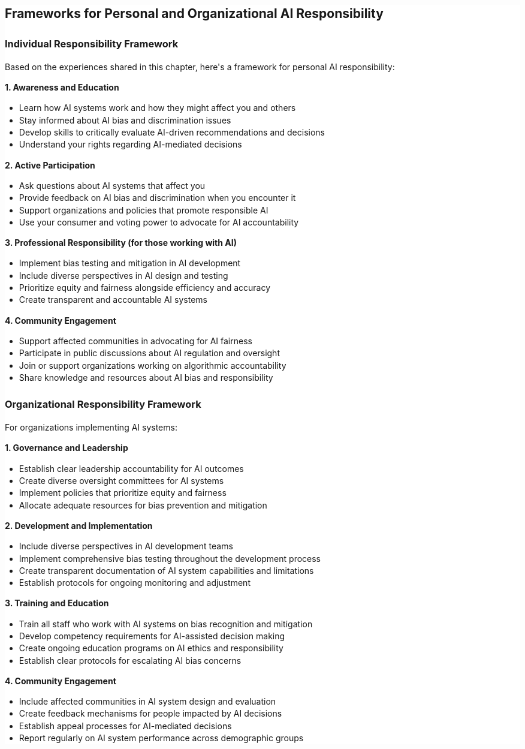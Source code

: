 ## **Frameworks for Personal and Organizational AI Responsibility**

### Individual Responsibility Framework

Based on the experiences shared in this chapter, here's a framework for personal AI responsibility:

**1. Awareness and Education**
- Learn how AI systems work and how they might affect you and others
- Stay informed about AI bias and discrimination issues
- Develop skills to critically evaluate AI-driven recommendations and decisions
- Understand your rights regarding AI-mediated decisions

**2. Active Participation**
- Ask questions about AI systems that affect you
- Provide feedback on AI bias and discrimination when you encounter it
- Support organizations and policies that promote responsible AI
- Use your consumer and voting power to advocate for AI accountability

**3. Professional Responsibility (for those working with AI)**
- Implement bias testing and mitigation in AI development
- Include diverse perspectives in AI design and testing
- Prioritize equity and fairness alongside efficiency and accuracy
- Create transparent and accountable AI systems

**4. Community Engagement**
- Support affected communities in advocating for AI fairness
- Participate in public discussions about AI regulation and oversight
- Join or support organizations working on algorithmic accountability
- Share knowledge and resources about AI bias and responsibility

### Organizational Responsibility Framework

For organizations implementing AI systems:

**1. Governance and Leadership**
- Establish clear leadership accountability for AI outcomes
- Create diverse oversight committees for AI systems
- Implement policies that prioritize equity and fairness
- Allocate adequate resources for bias prevention and mitigation

**2. Development and Implementation**
- Include diverse perspectives in AI development teams
- Implement comprehensive bias testing throughout the development process
- Create transparent documentation of AI system capabilities and limitations
- Establish protocols for ongoing monitoring and adjustment

**3. Training and Education**
- Train all staff who work with AI systems on bias recognition and mitigation
- Develop competency requirements for AI-assisted decision making
- Create ongoing education programs on AI ethics and responsibility
- Establish clear protocols for escalating AI bias concerns

**4. Community Engagement**
- Include affected communities in AI system design and evaluation
- Create feedback mechanisms for people impacted by AI decisions
- Establish appeal processes for AI-mediated decisions
- Report regularly on AI system performance across demographic groups
